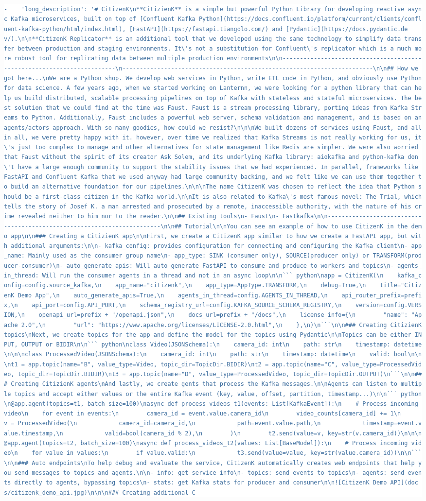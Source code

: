 ```diff
-    'long_description': '# CitizenK\n**CitizienK** is a simple but powerful Python Library for developing reactive async Kafka microservices, built on top of [Confluent Kafka Python](https://docs.confluent.io/platform/current/clients/confluent-kafka-python/html/index.html), [FastAPI](https://fastapi.tiangolo.com/) and [Pydantic](https://docs.pydantic.dev/).\n\n**CitizenK Replicator** is an additional tool that we developed using the same technology to simplify data transfer between production and staging environments. It\'s not a substitution for Confluent\'s replicator which is a much more robust tool for replicating data between multiple production environments\n\n------------------------------------------------------------------------\n------------------------------------------------------------------------\n\n## How we got here...\nWe are a Python shop. We develop web services in Python, write ETL code in Python, and obviously use Python for data science. A few years ago, when we started working on Lanternn, we were looking for a python library that can help us build distributed, scalable processing pipelines on top of Kafka with stateless and stateful microservices. The best solution that we could find at the time was Faust. Faust is a stream processing library, porting ideas from Kafka Streams to Python. Additionally, Faust includes a powerful web server, schema validation and management, and is based on an agents/actors approach. With so many goodies, how could we resist?\n\n\nWe built dozens of services using Faust, and all in all, we were pretty happy with it. however, over time we realized that Kafka Streams is not really working for us, it\'s just too complex to manage and other alternatives for state management like Redis are simpler. We were also worried that Faust without the spirit of its creator Ask Solem, and its underlying Kafka library: aiokafka and python-kafka don\'t have a large enough community to support the stability issues that we had experienced. In parallel, frameworks like FastAPI and Confluent Kafka that we used anyway had large community backing, and we felt like we can use them together to build an alternative foundation for our pipelines.\n\n\nThe name CitizenK was chosen to reflect the idea that Python should be a first-class citizen in the Kafka world.\n\nIt is also related to Kafka\'s most famous novel: The Trial, which tells the story of Josef K. a man arrested and prosecuted by a remote, inaccessible authority, with the nature of his crime revealed neither to him nor to the reader.\n\n## Existing tools\n- Faust\n- Fastkafka\n\n------------------------------------------------------------------------\n\n## Tutorial\n\nYou can see an example of how to use CitizenK in the demo app\n\n### Creating a CitizienK app\n\nFirst, we create a CitizenK app similar to how we create a FastAPI app, but with additional arguments:\n\n- kafka_config: provides configuration for connecting and configuring the Kafka client\n- app_name: Mainly used as the consumer group name\n- app_type: SINK (consumer only), SOURCE(producer only) or TRANSFORM(producer-consumer)\n- auto_generate_apis: Will auto generate FastAPI to consume and produce to workers and topics\n- agents_in_thread: Will run the consumer agents in a thread and not in an async loop\n\n``` python\napp = CitizenK(\n    kafka_config=config.source_kafka,\n    app_name="citizenk",\n    app_type=AppType.TRANSFORM,\n    debug=True,\n    title="CitizenK Demo App",\n    auto_generate_apis=True,\n    agents_in_thread=config.AGENTS_IN_THREAD,\n    api_router_prefix=prefix,\n    api_port=config.API_PORT,\n    schema_registry_url=config.KAFKA_SOURCE_SCHEMA_REGISTRY,\n    version=config.VERSION,\n    openapi_url=prefix + "/openapi.json",\n    docs_url=prefix + "/docs",\n    license_info={\n        "name": "Apache 2.0",\n        "url": "https://www.apache.org/licenses/LICENSE-2.0.html",\n    },\n)\n```\n\n### Creating CitizienK topics\nNext, we create topics for the app and define the model for the topics using Pydantic\n\nTopics can be either INPUT, OUTPUT or BIDIR\n\n``` python\nclass Video(JSONSchema):\n    camera_id: int\n    path: str\n    timestamp: datetime\n\n\nclass ProcessedVideo(JSONSchema):\n    camera_id: int\n    path: str\n    timestamp: datetime\n    valid: bool\n\n\nt1 = app.topic(name="B", value_type=Video, topic_dir=TopicDir.BIDIR)\nt2 = app.topic(name="C", value_type=ProcessedVideo, topic_dir=TopicDir.BIDIR)\nt3 = app.topic(name="D", value_type=ProcessedVideo, topic_dir=TopicDir.OUTPUT)\n```\n\n### Creating CitizienK agents\nAnd lastly, we create gents that process the Kafka messages.\n\nAgents can listen to multiple topics and accept either values or the entire Kafka event (key, value, offset, partition, timestamp...)\n\n``` python\n@app.agent(topics=t1, batch_size=100)\nasync def process_videos_t1(events: List[KafkaEvent]):\n    # Process incoming video\n    for event in events:\n        camera_id = event.value.camera_id\n        video_counts[camera_id] += 1\n        v = ProcessedVideo(\n            camera_id=camera_id,\n            path=event.value.path,\n            timestamp=event.value.timestamp,\n            valid=bool(camera_id % 2),\n        )\n        t2.send(value=v, key=str(v.camera_id))\n\n\n@app.agent(topics=t2, batch_size=100)\nasync def process_videos_t2(values: List[BaseModel]):\n    # Process incoming video\n    for value in values:\n        if value.valid:\n            t3.send(value=value, key=str(value.camera_id))\n\n```\n\n### Auto endpoints\nTo help debug and evaluate the service, CitizenK automatically creates web endpoints that help you send messages to topics and agents.\n\n- info: get service info\n- topics: send events to topics\n- agents: send events directly to agents, bypassing topics\n- stats: get Kafka stats for producer and consumer\n\n![CitizenK Demo API](docs/citizenk_demo_api.jpg)\n\n\n### Creating additional C
```